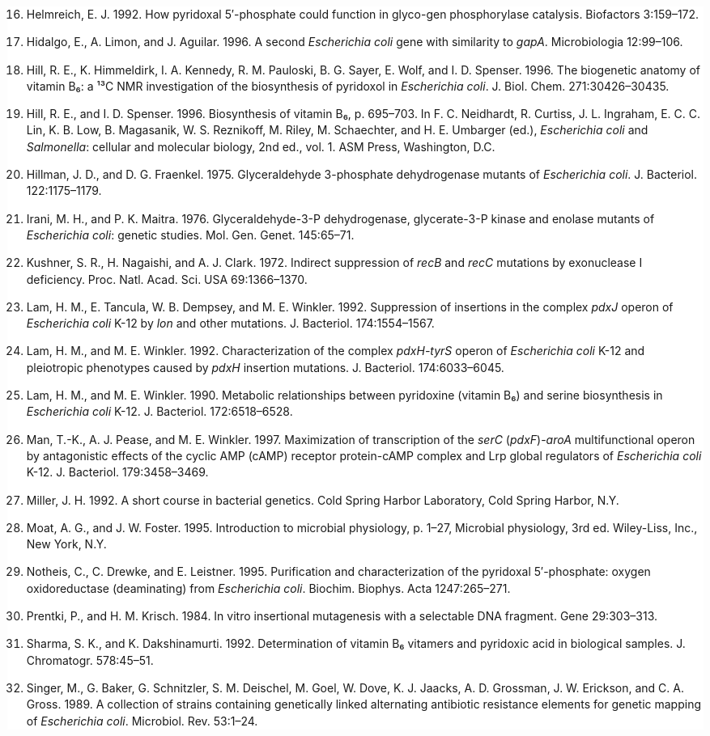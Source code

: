 16. Helmreich, E. J. 1992. How pyridoxal 5′-phosphate could function in glyco-gen phosphorylase catalysis. Biofactors 3:159–172.

17. Hidalgo, E., A. Limon, and J. Aguilar. 1996. A second *Escherichia coli* gene with similarity to *gapA*. Microbiologia 12:99–106.

18. Hill, R. E., K. Himmeldirk, I. A. Kennedy, R. M. Pauloski, B. G. Sayer, E. Wolf, and I. D. Spenser. 1996. The biogenetic anatomy of vitamin B₆: a ¹³C NMR investigation of the biosynthesis of pyridoxol in *Escherichia coli*. J. Biol. Chem. 271:30426–30435.

19. Hill, R. E., and I. D. Spenser. 1996. Biosynthesis of vitamin B₆, p. 695–703. In F. C. Neidhardt, R. Curtiss, J. L. Ingraham, E. C. C. Lin, K. B. Low, B. Magasanik, W. S. Reznikoff, M. Riley, M. Schaechter, and H. E. Umbarger (ed.), *Escherichia coli* and *Salmonella*: cellular and molecular biology, 2nd ed., vol. 1. ASM Press, Washington, D.C.

20. Hillman, J. D., and D. G. Fraenkel. 1975. Glyceraldehyde 3-phosphate dehydrogenase mutants of *Escherichia coli*. J. Bacteriol. 122:1175–1179.

21. Irani, M. H., and P. K. Maitra. 1976. Glyceraldehyde-3-P dehydrogenase, glycerate-3-P kinase and enolase mutants of *Escherichia coli*: genetic studies. Mol. Gen. Genet. 145:65–71.

22. Kushner, S. R., H. Nagaishi, and A. J. Clark. 1972. Indirect suppression of *recB* and *recC* mutations by exonuclease I deficiency. Proc. Natl. Acad. Sci. USA 69:1366–1370.

23. Lam, H. M., E. Tancula, W. B. Dempsey, and M. E. Winkler. 1992. Suppression of insertions in the complex *pdxJ* operon of *Escherichia coli* K-12 by *lon* and other mutations. J. Bacteriol. 174:1554–1567.

24. Lam, H. M., and M. E. Winkler. 1992. Characterization of the complex *pdxH-tyrS* operon of *Escherichia coli* K-12 and pleiotropic phenotypes caused by *pdxH* insertion mutations. J. Bacteriol. 174:6033–6045.

25. Lam, H. M., and M. E. Winkler. 1990. Metabolic relationships between pyridoxine (vitamin B₆) and serine biosynthesis in *Escherichia coli* K-12. J. Bacteriol. 172:6518–6528.

26. Man, T.-K., A. J. Pease, and M. E. Winkler. 1997. Maximization of transcription of the *serC* (*pdxF*)-*aroA* multifunctional operon by antagonistic effects of the cyclic AMP (cAMP) receptor protein-cAMP complex and Lrp global regulators of *Escherichia coli* K-12. J. Bacteriol. 179:3458–3469.

27. Miller, J. H. 1992. A short course in bacterial genetics. Cold Spring Harbor Laboratory, Cold Spring Harbor, N.Y.

28. Moat, A. G., and J. W. Foster. 1995. Introduction to microbial physiology, p. 1–27, Microbial physiology, 3rd ed. Wiley-Liss, Inc., New York, N.Y.

29. Notheis, C., C. Drewke, and E. Leistner. 1995. Purification and characterization of the pyridoxal 5′-phosphate: oxygen oxidoreductase (deaminating) from *Escherichia coli*. Biochim. Biophys. Acta 1247:265–271.

30. Prentki, P., and H. M. Krisch. 1984. In vitro insertional mutagenesis with a selectable DNA fragment. Gene 29:303–313.

31. Sharma, S. K., and K. Dakshinamurti. 1992. Determination of vitamin B₆ vitamers and pyridoxic acid in biological samples. J. Chromatogr. 578:45–51.

32. Singer, M., G. Baker, G. Schnitzler, S. M. Deischel, M. Goel, W. Dove, K. J. Jaacks, A. D. Grossman, J. W. Erickson, and C. A. Gross. 1989. A collection of strains containing genetically linked alternating antibiotic resistance elements for genetic mapping of *Escherichia coli*. Microbiol. Rev. 53:1–24.
